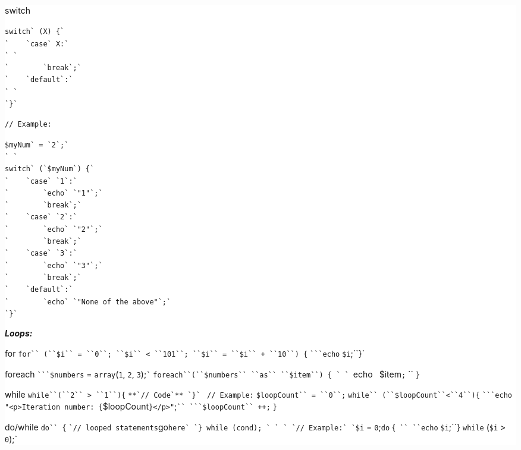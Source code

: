 switch

```
switch` (X) {`
`    `case` X:`
` `
`        `break`;`
`    `default`:`
` `
`}`

```

`// Example:`

```
$myNum` = `2`;`
` `
switch` (`$myNum`) {`
`    `case` `1`:`
`        `echo` `"1"`;`
`        `break`;`
`    `case` `2`:`
`        `echo` `"2"`;`
`        `break`;`
`    `case` `3`:`
`        `echo` `"3"`;`
`        `break`;`
`    `default`:`
`        `echo` `"None of the above"`;`
`}`
```

**_Loops:_**

for
` for`` (``$i`` = ``0``; ``$i`` < ``101``; ``$i`` = ``$i`` + ``10``) { `
` ```echo ` `$i`;``}`

foreach
` ```$numbers ` = `array`(`1`, `2`, `3`);`` ` `` ```foreach``(``$numbers`` ``as`` ``$item``) { `
` ```echo ` `$item`;` `` `}`

while
` while``(``2`` > ``1``){ `
``**`// Code`**
`}`
``
`// Example:`
` $loopCount`` = ``0``; `
` while`` (``$loopCount``<``4``){ `
` ```echo ` `"<p>Iteration number: {`\$loopCount`}</p>"`;` `` ```$loopCount`` ++; `
`}`

do/while
` do`` { `
`` `// looped statements ``go`` here` `} while (cond); ` ` ` `// Example:` `$i `` = `0`;``do`` {` `` ``echo` `$i`;``} `while` (`$i` > `0`);`
